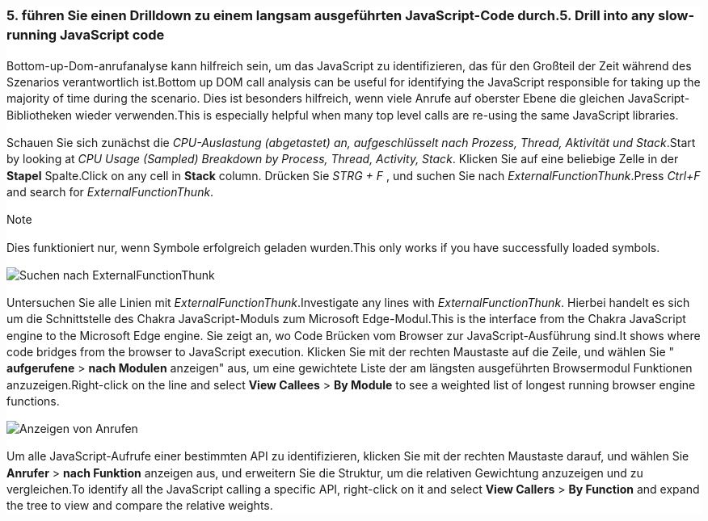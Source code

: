 ### <span data-ttu-id="32a67-190">5. führen Sie einen Drilldown zu einem langsam ausgeführten JavaScript-Code durch.</span><span class="sxs-lookup"><span data-stu-id="32a67-190">5. Drill into any slow-running JavaScript code</span></span>
<span data-ttu-id="32a67-191">Bottom-up-Dom-anrufanalyse kann hilfreich sein, um das JavaScript zu identifizieren, das für den Großteil der Zeit während des Szenarios verantwortlich ist.</span><span class="sxs-lookup"><span data-stu-id="32a67-191">Bottom up DOM call analysis can be useful for identifying the JavaScript responsible for taking up the majority of time during the scenario.</span></span> <span data-ttu-id="32a67-192">Dies ist besonders hilfreich, wenn viele Anrufe auf oberster Ebene die gleichen JavaScript-Bibliotheken wieder verwenden.</span><span class="sxs-lookup"><span data-stu-id="32a67-192">This is especially helpful when many top level calls are re-using the same JavaScript libraries.</span></span>

<span data-ttu-id="32a67-193">Schauen Sie sich zunächst die *CPU-Auslastung (abgetastet) an, aufgeschlüsselt nach Prozess, Thread, Aktivität und Stack*.</span><span class="sxs-lookup"><span data-stu-id="32a67-193">Start by looking at *CPU Usage (Sampled) Breakdown by Process, Thread, Activity, Stack*.</span></span> <span data-ttu-id="32a67-194">Klicken Sie auf eine beliebige Zelle in der **Stapel** Spalte.</span><span class="sxs-lookup"><span data-stu-id="32a67-194">Click on any cell in **Stack** column.</span></span> <span data-ttu-id="32a67-195">Drücken Sie *STRG + F* , und suchen Sie nach *ExternalFunctionThunk*.</span><span class="sxs-lookup"><span data-stu-id="32a67-195">Press *Ctrl+F* and search for *ExternalFunctionThunk*.</span></span>

>[!NOTE] 
><span data-ttu-id="32a67-196">Dies funktioniert nur, wenn Symbole erfolgreich geladen wurden.</span><span class="sxs-lookup"><span data-stu-id="32a67-196">This only works if you have successfully loaded symbols.</span></span>

![Suchen nach ExternalFunctionThunk](./media/wpa-externalfunctionthunk.png)

<span data-ttu-id="32a67-198">Untersuchen Sie alle Linien mit *ExternalFunctionThunk*.</span><span class="sxs-lookup"><span data-stu-id="32a67-198">Investigate any lines with *ExternalFunctionThunk*.</span></span> <span data-ttu-id="32a67-199">Hierbei handelt es sich um die Schnittstelle des Chakra JavaScript-Moduls zum Microsoft Edge-Modul.</span><span class="sxs-lookup"><span data-stu-id="32a67-199">This is the interface from the Chakra JavaScript engine to the Microsoft Edge engine.</span></span> <span data-ttu-id="32a67-200">Sie zeigt an, wo Code Brücken vom Browser zur JavaScript-Ausführung sind.</span><span class="sxs-lookup"><span data-stu-id="32a67-200">It shows where code bridges from the browser to JavaScript execution.</span></span> <span data-ttu-id="32a67-201">Klicken Sie mit der rechten Maustaste auf die Zeile, und wählen Sie " **aufgerufene**  >  **nach Modulen** anzeigen" aus, um eine gewichtete Liste der am längsten ausgeführten Browsermodul Funktionen anzuzeigen.</span><span class="sxs-lookup"><span data-stu-id="32a67-201">Right-click on the line and select **View Callees** > **By Module** to see a weighted list of longest running browser engine functions.</span></span>

![Anzeigen von Anrufen](./media/wpa-viewcallees.png)

<span data-ttu-id="32a67-203">Um alle JavaScript-Aufrufe einer bestimmten API zu identifizieren, klicken Sie mit der rechten Maustaste darauf, und wählen Sie **Anrufer**  >  **nach Funktion** anzeigen aus, und erweitern Sie die Struktur, um die relativen Gewichtung anzuzeigen und zu vergleichen.</span><span class="sxs-lookup"><span data-stu-id="32a67-203">To identify all the JavaScript calling a specific API, right-click on it and select **View Callers** > **By Function** and expand the tree to view and compare the relative weights.</span></span>
